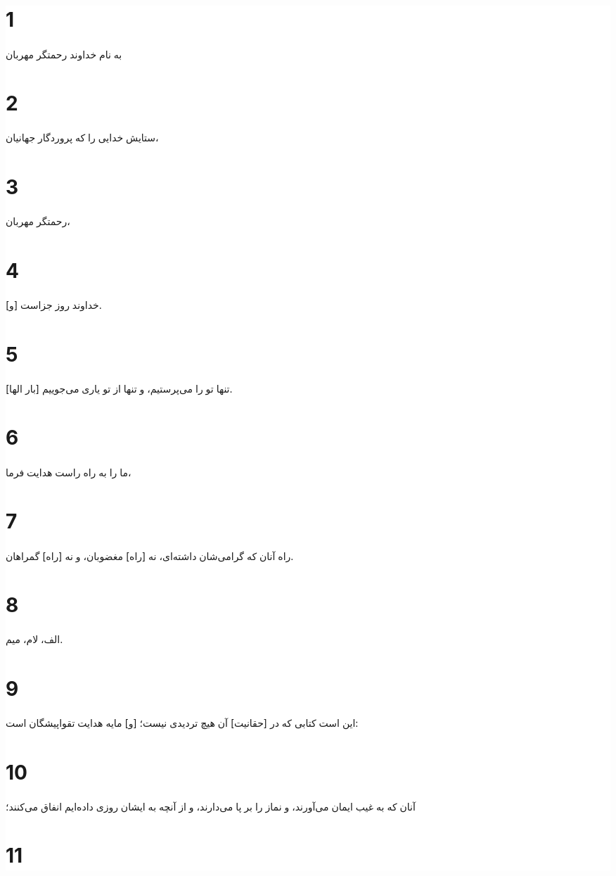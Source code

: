 

# 1

به نام خداوند رحمتگر مهربان

# 2

ستایش خدایی را که پروردگار جهانیان،

# 3

رحمتگر مهربان،

# 4

[و] خداوند روز جزاست.

# 5

[بار الها] تنها تو را می‌پرستیم، و تنها از تو یاری می‌جوییم.

# 6

ما را به راه راست هدایت فرما،

# 7

راه آنان که گرامی‌شان داشته‌ای، نه [راه‌] مغضوبان، و نه [راه‌] گمراهان.

# 8

الف، لام، میم.

# 9

این است کتابی که در [حقانیت‌] آن هیچ تردیدی نیست؛ [و] مایه هدایت تقواپیشگان است:

# 10

آنان که به غیب ایمان می‌آورند، و نماز را بر پا می‌دارند، و از آنچه به ایشان روزی داده‌ایم انفاق می‌کنند؛

# 11
